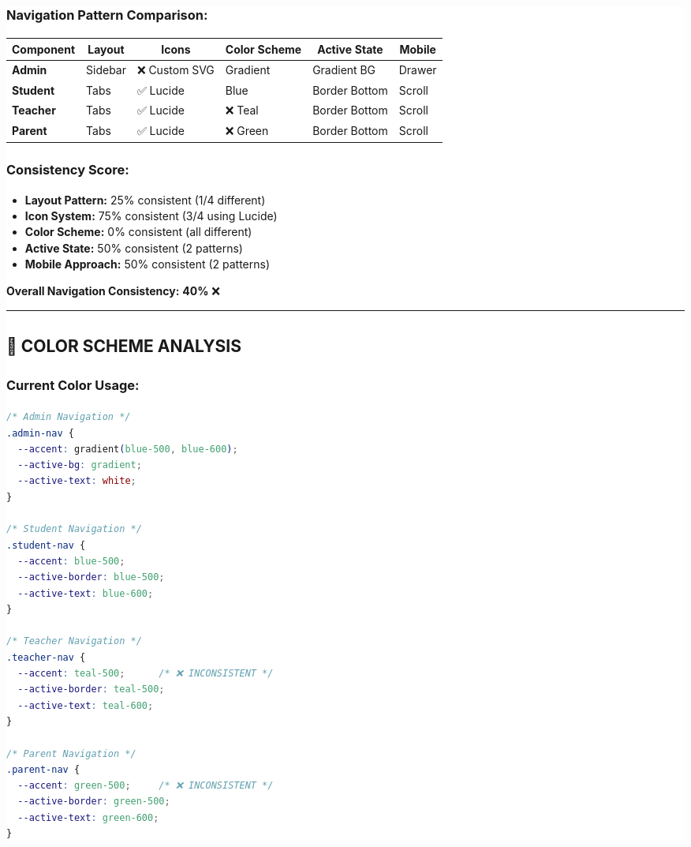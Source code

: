 ### **Navigation Pattern Comparison:**

| Component | Layout | Icons | Color Scheme | Active State | Mobile |
|-----------|--------|-------|--------------|--------------|--------|
| **Admin** | Sidebar | ❌ Custom SVG | Gradient | Gradient BG | Drawer |
| **Student** | Tabs | ✅ Lucide | Blue | Border Bottom | Scroll |
| **Teacher** | Tabs | ✅ Lucide | ❌ Teal | Border Bottom | Scroll |
| **Parent** | Tabs | ✅ Lucide | ❌ Green | Border Bottom | Scroll |

### **Consistency Score:**
- **Layout Pattern:** 25% consistent (1/4 different)
- **Icon System:** 75% consistent (3/4 using Lucide)
- **Color Scheme:** 0% consistent (all different)
- **Active State:** 50% consistent (2 patterns)
- **Mobile Approach:** 50% consistent (2 patterns)

**Overall Navigation Consistency:** **40%** ❌

---

## **🎨 COLOR SCHEME ANALYSIS**

### **Current Color Usage:**
```css
/* Admin Navigation */
.admin-nav { 
  --accent: gradient(blue-500, blue-600);
  --active-bg: gradient;
  --active-text: white;
}

/* Student Navigation */
.student-nav {
  --accent: blue-500;
  --active-border: blue-500;
  --active-text: blue-600;
}

/* Teacher Navigation */
.teacher-nav {
  --accent: teal-500;      /* ❌ INCONSISTENT */
  --active-border: teal-500;
  --active-text: teal-600;
}

/* Parent Navigation */
.parent-nav {
  --accent: green-500;     /* ❌ INCONSISTENT */
  --active-border: green-500;
  --active-text: green-600;
}
```
